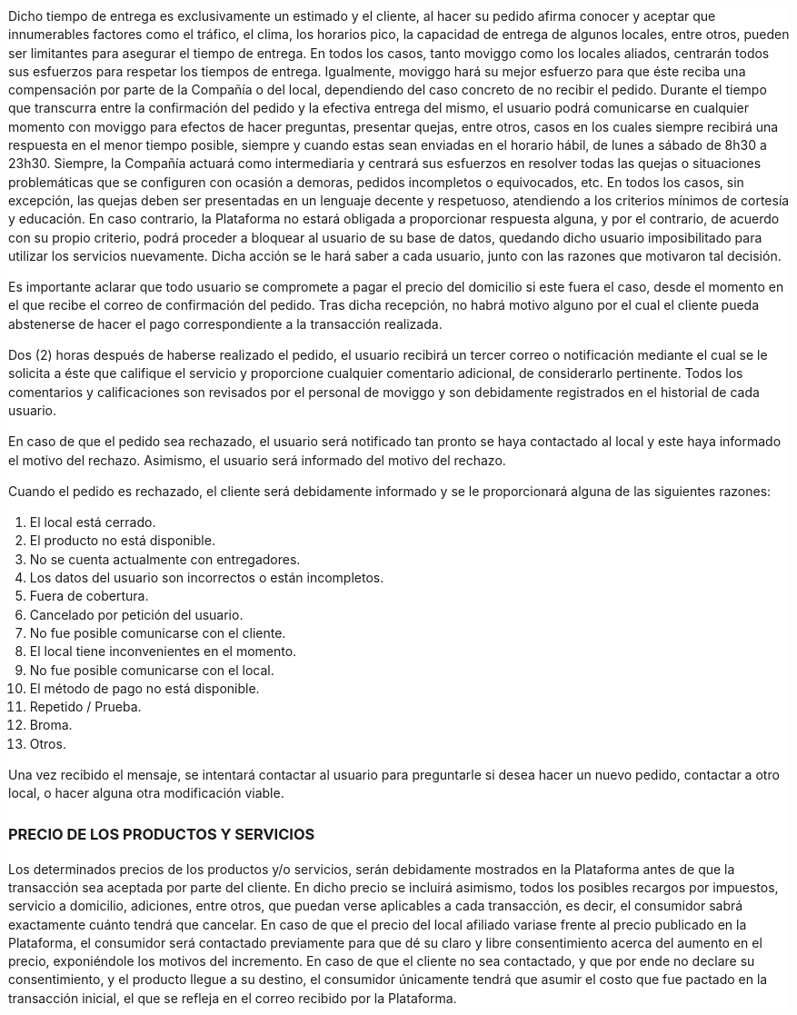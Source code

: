 Dicho tiempo de entrega es exclusivamente un estimado y el cliente, al hacer su pedido afirma conocer y aceptar que innumerables factores como el tráfico, el clima, los horarios pico, la capacidad de entrega de algunos locales, entre otros, pueden ser limitantes para asegurar el tiempo de entrega. En todos los casos, tanto moviggo como los locales aliados, centrarán todos sus esfuerzos para respetar los tiempos de entrega. Igualmente, moviggo hará su mejor esfuerzo para que éste reciba una compensación por parte de la Compañía o del local, dependiendo del caso concreto de no recibir el pedido. Durante el tiempo que transcurra entre la confirmación del pedido y la efectiva entrega del mismo, el usuario podrá comunicarse en cualquier momento con moviggo para efectos de hacer preguntas, presentar quejas, entre otros, casos en los cuales siempre recibirá una respuesta en el menor tiempo posible, siempre y cuando estas sean enviadas en el horario hábil, de lunes a sábado de 8h30 a 23h30. Siempre, la Compañía actuará como intermediaria y centrará sus esfuerzos en resolver todas las quejas o situaciones problemáticas que se configuren con ocasión a demoras, pedidos incompletos o equivocados, etc.  En todos los casos, sin excepción, las quejas deben ser presentadas en un lenguaje decente y respetuoso, atendiendo a los criterios mínimos de cortesía y educación. En caso contrario, la Plataforma no estará obligada a proporcionar respuesta alguna, y por el contrario, de acuerdo con su propio criterio, podrá proceder a bloquear al usuario de su base de datos, quedando dicho usuario imposibilitado para utilizar los servicios nuevamente. Dicha acción se le hará saber a cada usuario, junto con las razones que motivaron tal decisión.

Es importante aclarar que todo usuario se compromete a pagar el precio del domicilio si este fuera el caso, desde el momento en el que recibe el correo de confirmación del pedido. Tras dicha recepción, no habrá motivo alguno por el cual el cliente pueda abstenerse de hacer el pago correspondiente a la transacción realizada.

Dos (2) horas después de haberse realizado el pedido, el usuario recibirá un tercer correo o notificación mediante el cual se le solicita a éste que califique el servicio y proporcione cualquier comentario adicional, de considerarlo pertinente. Todos los comentarios y calificaciones son revisados por el personal de moviggo y son debidamente registrados en el historial de cada usuario.

En caso de que el pedido sea rechazado, el usuario será notificado tan pronto se haya contactado al local y este haya informado el motivo del rechazo. Asimismo, el usuario será informado del motivo del rechazo.

Cuando el pedido es rechazado, el cliente será debidamente informado y se le proporcionará alguna de las siguientes razones:
1. El local está cerrado.
2. El producto no está disponible.
3. No se cuenta actualmente con entregadores.
4. Los datos del usuario son incorrectos o están incompletos.
5. Fuera de cobertura.
6. Cancelado por petición del usuario.
7. No fue posible comunicarse con el cliente.
8. El local tiene inconvenientes en el momento.
9. No fue posible comunicarse con el local.
10. El método de pago no está disponible.
11. Repetido / Prueba.
12. Broma.
13. Otros.

Una vez recibido el mensaje, se intentará contactar al usuario para preguntarle si desea hacer un nuevo pedido, contactar a otro local, o hacer alguna otra modificación viable.

### PRECIO DE LOS PRODUCTOS Y SERVICIOS
Los determinados precios de los productos y/o servicios, serán debidamente mostrados en la Plataforma antes de que la transacción sea aceptada por parte del cliente. En dicho precio se incluirá asimismo, todos los posibles recargos por impuestos, servicio a domicilio, adiciones, entre otros, que puedan verse aplicables a cada transacción, es decir, el consumidor sabrá exactamente cuánto tendrá que cancelar. En caso de que el precio del local afiliado variase frente al precio publicado en la Plataforma, el consumidor será contactado previamente para que dé su claro y libre consentimiento acerca del aumento en el precio, exponiéndole los motivos del incremento. En caso de que el cliente no sea contactado, y que por ende no declare su consentimiento, y el producto llegue a su destino, el consumidor únicamente tendrá que asumir el costo que fue pactado en la transacción inicial, el que se refleja en el correo recibido por la Plataforma.
